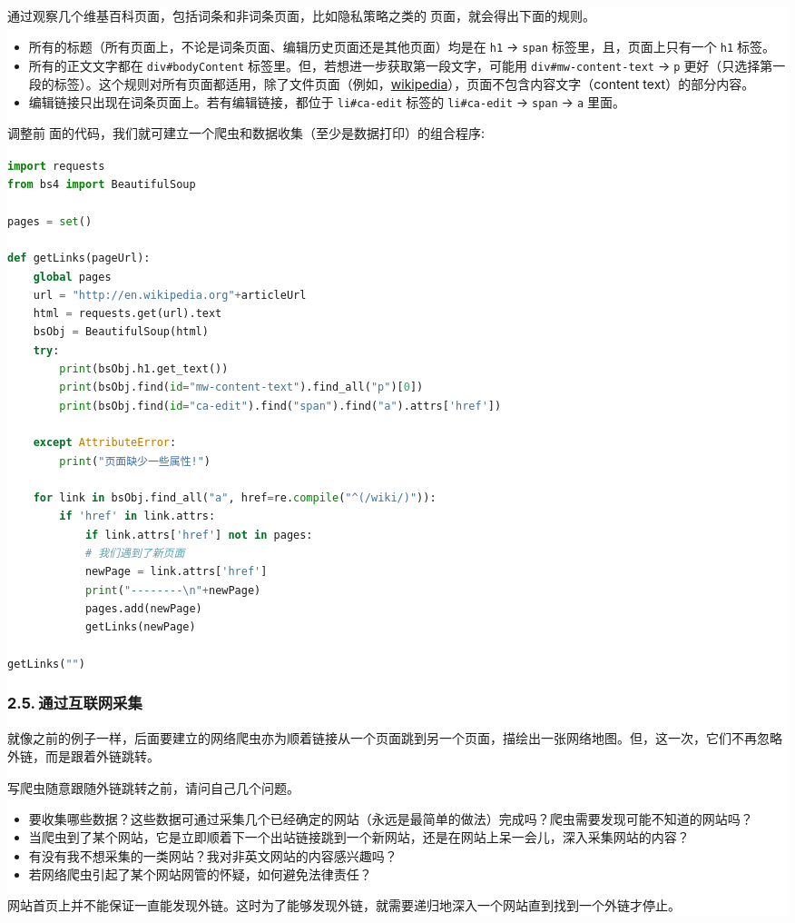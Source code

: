 通过观察几个维基百科页面，包括词条和非词条页面，比如隐私策略之类的 页面，就会得出下面的规则。

- 所有的标题（所有页面上，不论是词条页面、编辑历史页面还是其他页面）均是在 `h1` → `span` 标签里，且，页面上只有一个 `h1` 标签。
- 所有的正文文字都在 `div#bodyContent` 标签里。但，若想进一步获取第一段文字，可能用 `div#mw-content-text` → `p` 更好（只选择第一段的标签）。这个规则对所有页面都适用，除了文件页面（例如，[wikipedia](https://en.wikipedia.org/wiki/File:Orbit_of_274301_Wikipedia.svg)），页面不包含内容文字（content text）的部分内容。
- 编辑链接只出现在词条页面上。若有编辑链接，都位于 `li#ca-edit` 标签的 `li#ca-edit` → `span` → `a` 里面。

调整前
 面的代码，我们就可建立一个爬虫和数据收集（至少是数据打印）的组合程序:

```python
import requests
from bs4 import BeautifulSoup

pages = set()

def getLinks(pageUrl):
	global pages
    url = "http://en.wikipedia.org"+articleUrl
	html = requests.get(url).text
	bsObj = BeautifulSoup(html)
	try:
		print(bsObj.h1.get_text())
        print(bsObj.find(id="mw-content-text").find_all("p")[0])
        print(bsObj.find(id="ca-edit").find("span").find("a").attrs['href'])
	
    except AttributeError:
        print("页面缺少一些属性!")

	for link in bsObj.find_all("a", href=re.compile("^(/wiki/)")):
        if 'href' in link.attrs:
            if link.attrs['href'] not in pages:
			# 我们遇到了新页面
            newPage = link.attrs['href']
            print("--------\n"+newPage)
            pages.add(newPage)
            getLinks(newPage)

getLinks("")
```

### 2.5. 通过互联网采集

就像之前的例子一样，后面要建立的网络爬虫亦为顺着链接从一个页面跳到另一个页面，描绘出一张网络地图。但，这一次，它们不再忽略外链，而是跟着外链跳转。

写爬虫随意跟随外链跳转之前，请问自己几个问题。

- 要收集哪些数据？这些数据可通过采集几个已经确定的网站（永远是最简单的做法）完成吗？爬虫需要发现可能不知道的网站吗？
- 当爬虫到了某个网站，它是立即顺着下一个出站链接跳到一个新网站，还是在网站上呆一会儿，深入采集网站的内容？
- 有没有我不想采集的一类网站？我对非英文网站的内容感兴趣吗？
- 若网络爬虫引起了某个网站网管的怀疑，如何避免法律责任？

网站首页上并不能保证一直能发现外链。这时为了能够发现外链，就需要递归地深入一个网站直到找到一个外链才停止。
